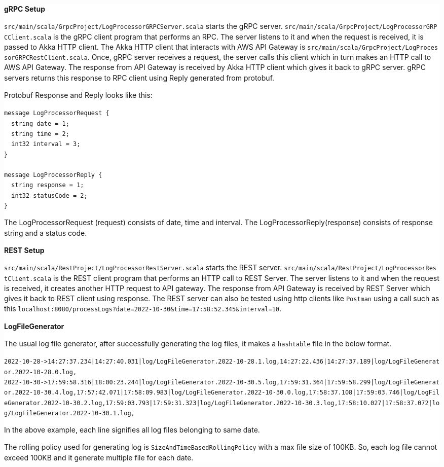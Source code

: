 
**gRPC Setup**

`src/main/scala/GrpcProject/LogProcessorGRPCServer.scala` starts the gRPC server.
`src/main/scala/GrpcProject/LogProcessorGRPCClient.scala` is the gRPC client program that performs an RPC. The server listens to it and when the request is received, it is passed to Akka HTTP client.
The Akka HTTP client that interacts with AWS API Gateway is `src/main/scala/GrpcProject/LogProcessorGRPCRestClient.scala`. Once, gRPC server receives a request, the server calls this client which in turn makes an HTTP call to AWS API Gateway.
The response from API Gateway is received by Akka HTTP client which gives it back to gRPC server. 
gRPC servers returns this response to RPC client using Reply generated from protobuf.

Protobuf Response and Reply looks like this:
```
message LogProcessorRequest {
  string date = 1;
  string time = 2;
  int32 interval = 3;
}

message LogProcessorReply {
  string response = 1;
  int32 statusCode = 2;
}
```

The LogProcessorRequest (request) consists of date, time and interval. The LogProcessorReply(response) consists of response string and a status code.


**REST Setup**

`src/main/scala/RestProject/LogProcessorRestServer.scala` starts the REST server.
`src/main/scala/RestProject/LogProcessorRestClient.scala` is the REST client program that performs an HTTP call to REST Server. The server listens to it and when the request is received, it creates another HTTP request to API gateway.
The response from API Gateway is received by REST Server which gives it back to REST client using response.
The REST server can also be tested using http clients like `Postman` using a call such as this `localhost:8080/processLogs?date=2022-10-30&time=17:58:52.345&interval=10`.

**LogFileGenerator**

The usual log file generator, after successfully generating the log files, it makes a `hashtable` file in the below format.
```
2022-10-28->14:27:37.234|14:27:40.031|log/LogFileGenerator.2022-10-28.1.log,14:27:22.436|14:27:37.189|log/LogFileGenerator.2022-10-28.0.log,
2022-10-30->17:59:58.316|18:00:23.244|log/LogFileGenerator.2022-10-30.5.log,17:59:31.364|17:59:58.299|log/LogFileGenerator.2022-10-30.4.log,17:57:42.071|17:58:09.983|log/LogFileGenerator.2022-10-30.0.log,17:58:37.108|17:59:03.746|log/LogFileGenerator.2022-10-30.2.log,17:59:03.793|17:59:31.323|log/LogFileGenerator.2022-10-30.3.log,17:58:10.027|17:58:37.072|log/LogFileGenerator.2022-10-30.1.log,
```

In the above example, each line signifies all log files belonging to same date.

The rolling policy used for generating log is `SizeAndTimeBasedRollingPolicy` with a max file size of 100KB. So, each log file cannot exceed 100KB and it generate multiple file for each date.
